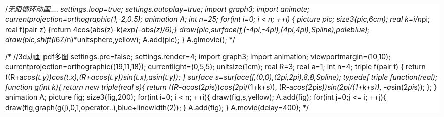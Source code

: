 
/*无限循环动画....
settings.loop=true;
settings.autoplay=true;
import graph3;
import animate;
currentprojection=orthographic(1,-2,0.5);
animation A;
int n=25;
for(int i=0; i < n; ++i) {
picture pic;
size3(pic,6cm);
real k=i/n*pi;
real f(pair z) {return 4cos(abs(z)-k)*exp(-abs(z)/6);}
draw(pic,surface(f,(-4pi,-4pi),(4pi,4pi),Spline),paleblue);
draw(pic,shift(i*6Z/n)*unitsphere,yellow);
A.add(pic);
}
A.glmovie();
*/


/*
//3d动画 pdf多图
settings.prc=false;
settings.render=4;
import graph3;
import animation;
viewportmargin=(10,10);
currentprojection=orthographic((19,11,18));
currentlight=(0,5,5);
unitsize(1cm);
real R=3;
real a=1;
int n=4;
triple f(pair t) {
return ((R+a*cos(t.y))*cos(t.x),(R+a*cos(t.y))*sin(t.x),a*sin(t.y));
}
surface s=surface(f,(0,0),(2pi,2pi),8,8,Spline);
typedef triple function(real);
function g(int k){
return new triple(real s){
return ((R-a*cos(2*pi*s))*cos(2*pi/(1+k+s)),
(R-a*cos(2*pi*s))*sin(2*pi/(1+k+s)),
-a*sin(2*pi*s));
};
}
animation A;
picture fig;
size3(fig,200);
for(int i=0; i < n; ++i){
draw(fig,s,yellow);
A.add(fig);
for(int j=0;j <= i; ++j){
draw(fig,graph(g(j),0,1,operator..),blue+linewidth(2));
}
A.add(fig);
}
A.movie(delay=400);
*/
